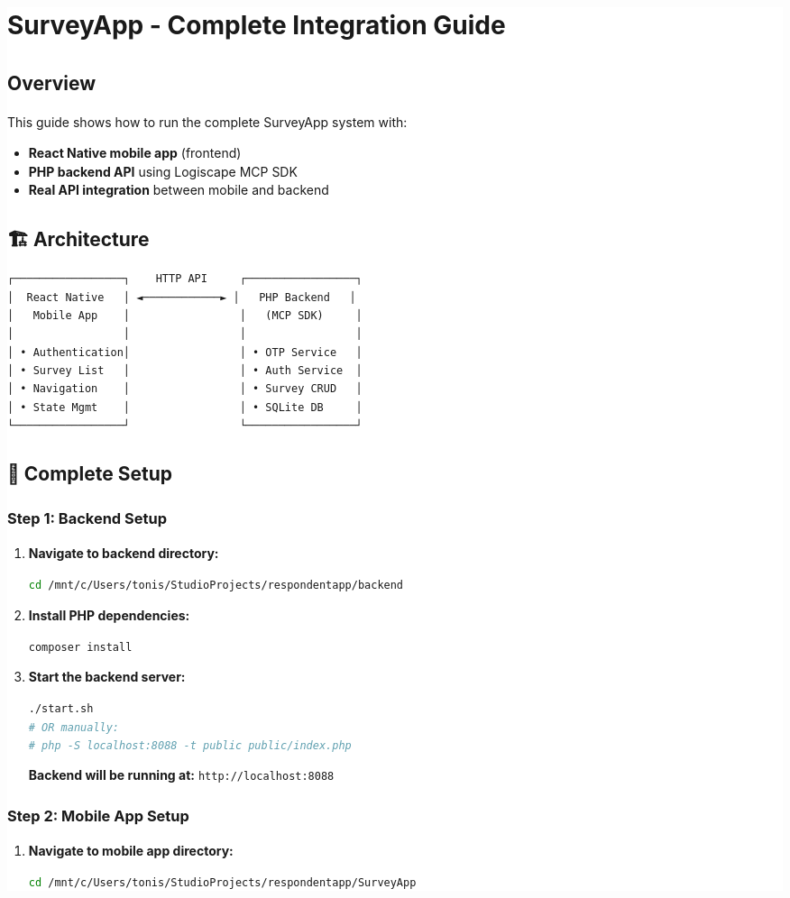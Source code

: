 # SurveyApp - Complete Integration Guide

## Overview

This guide shows how to run the complete SurveyApp system with:
- **React Native mobile app** (frontend)
- **PHP backend API** using Logiscape MCP SDK
- **Real API integration** between mobile and backend

## 🏗️ Architecture

```
┌─────────────────┐    HTTP API     ┌─────────────────┐
│  React Native   │ ◄────────────► │   PHP Backend   │
│   Mobile App    │                 │   (MCP SDK)     │
│                 │                 │                 │
│ • Authentication│                 │ • OTP Service   │
│ • Survey List   │                 │ • Auth Service  │
│ • Navigation    │                 │ • Survey CRUD   │
│ • State Mgmt    │                 │ • SQLite DB     │
└─────────────────┘                 └─────────────────┘
```

## 🚀 Complete Setup

### Step 1: Backend Setup

1. **Navigate to backend directory:**
   ```bash
   cd /mnt/c/Users/tonis/StudioProjects/respondentapp/backend
   ```

2. **Install PHP dependencies:**
   ```bash
   composer install
   ```

3. **Start the backend server:**
   ```bash
   ./start.sh
   # OR manually:
   # php -S localhost:8088 -t public public/index.php
   ```

   **Backend will be running at:** `http://localhost:8088`

### Step 2: Mobile App Setup

1. **Navigate to mobile app directory:**
   ```bash
   cd /mnt/c/Users/tonis/StudioProjects/respondentapp/SurveyApp
   ```
